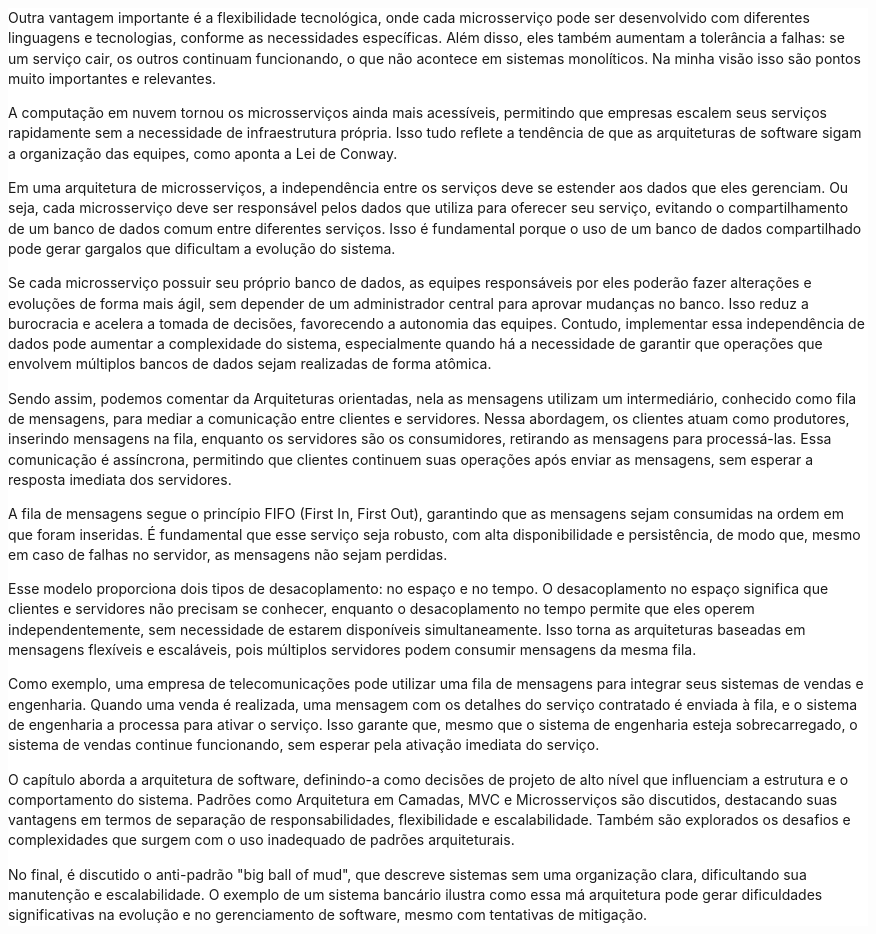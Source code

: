 Outra vantagem importante é a flexibilidade tecnológica, onde cada microsserviço pode ser desenvolvido com diferentes linguagens e tecnologias, conforme as necessidades específicas. Além disso, eles também aumentam a tolerância a falhas: se um serviço cair, os outros continuam funcionando, o que não acontece em sistemas monolíticos. Na minha visão isso são pontos muito importantes e relevantes. 

A computação em nuvem tornou os microsserviços ainda mais acessíveis, permitindo que empresas escalem seus serviços rapidamente sem a necessidade de infraestrutura própria. Isso tudo reflete a tendência de que as arquiteturas de software sigam a organização das equipes, como aponta a Lei de Conway. 

Em uma arquitetura de microsserviços, a independência entre os serviços deve se estender aos dados que eles gerenciam. Ou seja, cada microsserviço deve ser responsável pelos dados que utiliza para oferecer seu serviço, evitando o compartilhamento de um banco de dados comum entre diferentes serviços. Isso é fundamental porque o uso de um banco de dados compartilhado pode gerar gargalos que dificultam a evolução do sistema. 

Se cada microsserviço possuir seu próprio banco de dados, as equipes responsáveis por eles poderão fazer alterações e evoluções de forma mais ágil, sem depender de um administrador central para aprovar mudanças no banco. Isso reduz a burocracia e acelera a tomada de decisões, favorecendo a autonomia das equipes. Contudo, implementar essa independência de dados pode aumentar a complexidade do sistema, especialmente quando há a necessidade de garantir que operações que envolvem múltiplos bancos de dados sejam realizadas de forma atômica. 

Sendo assim, podemos comentar da Arquiteturas orientadas, nela as mensagens utilizam um intermediário, conhecido como fila de mensagens, para mediar a comunicação entre clientes e servidores. Nessa abordagem, os clientes atuam como produtores, inserindo mensagens na fila, enquanto os servidores são os consumidores, retirando as mensagens para processá-las. Essa comunicação é assíncrona, permitindo que clientes continuem suas operações após enviar as mensagens, sem esperar a resposta imediata dos servidores. 

A fila de mensagens segue o princípio FIFO (First In, First Out), garantindo que as mensagens sejam consumidas na ordem em que foram inseridas. É fundamental que esse serviço seja robusto, com alta disponibilidade e persistência, de modo que, mesmo em caso de falhas no servidor, as mensagens não sejam perdidas. 

Esse modelo proporciona dois tipos de desacoplamento: no espaço e no tempo. O desacoplamento no espaço significa que clientes e servidores não precisam se conhecer, enquanto o desacoplamento no tempo permite que eles operem independentemente, sem necessidade de estarem disponíveis simultaneamente. Isso torna as arquiteturas baseadas em mensagens flexíveis e escaláveis, pois múltiplos servidores podem consumir mensagens da mesma fila. 

Como exemplo, uma empresa de telecomunicações pode utilizar uma fila de mensagens para integrar seus sistemas de vendas e engenharia. Quando uma venda é realizada, uma mensagem com os detalhes do serviço contratado é enviada à fila, e o sistema de engenharia a processa para ativar o serviço. Isso garante que, mesmo que o sistema de engenharia esteja sobrecarregado, o sistema de vendas continue funcionando, sem esperar pela ativação imediata do serviço. 

O capítulo aborda a arquitetura de software, definindo-a como decisões de projeto de alto nível que influenciam a estrutura e o comportamento do sistema. Padrões como Arquitetura em Camadas, MVC e Microsserviços são discutidos, destacando suas vantagens em termos de separação de responsabilidades, flexibilidade e escalabilidade. Também são explorados os desafios e complexidades que surgem com o uso inadequado de padrões arquiteturais. 

No final, é discutido o anti-padrão "big ball of mud", que descreve sistemas sem uma organização clara, dificultando sua manutenção e escalabilidade. O exemplo de um sistema bancário ilustra como essa má arquitetura pode gerar dificuldades significativas na evolução e no gerenciamento de software, mesmo com tentativas de mitigação. 

